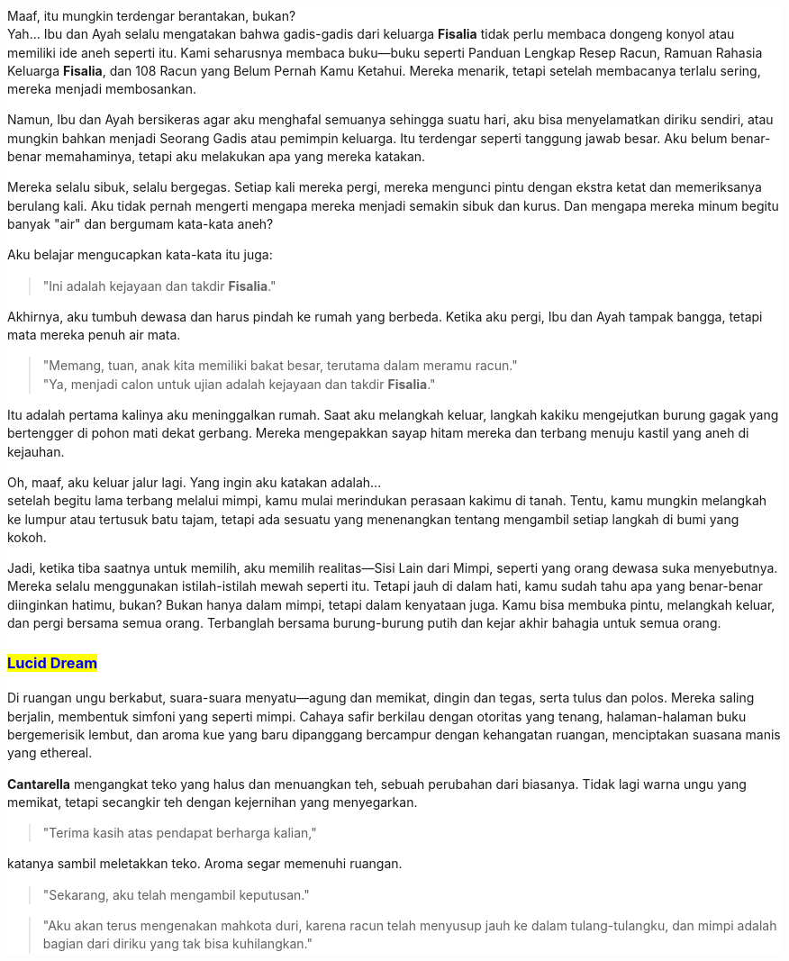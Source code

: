 Maaf, itu mungkin terdengar berantakan, bukan? \
Yah… Ibu dan Ayah selalu mengatakan bahwa gadis-gadis dari keluarga **Fisalia** tidak perlu membaca dongeng konyol atau memiliki ide aneh seperti itu. Kami seharusnya membaca buku—buku seperti Panduan Lengkap Resep Racun, Ramuan Rahasia Keluarga **Fisalia**, dan 108 Racun yang Belum Pernah Kamu Ketahui. Mereka menarik, tetapi setelah membacanya terlalu sering, mereka menjadi membosankan.

Namun, Ibu dan Ayah bersikeras agar aku menghafal semuanya sehingga suatu hari, aku bisa menyelamatkan diriku sendiri, atau mungkin bahkan menjadi Seorang Gadis atau pemimpin keluarga. Itu terdengar seperti tanggung jawab besar. Aku belum benar-benar memahaminya, tetapi aku melakukan apa yang mereka katakan.

Mereka selalu sibuk, selalu bergegas. Setiap kali mereka pergi, mereka mengunci pintu dengan ekstra ketat dan memeriksanya berulang kali. Aku tidak pernah mengerti mengapa mereka menjadi semakin sibuk dan kurus. Dan mengapa mereka minum begitu banyak "air" dan bergumam kata-kata aneh?

Aku belajar mengucapkan kata-kata itu juga: 

> "Ini adalah kejayaan dan takdir **Fisalia**."

Akhirnya, aku tumbuh dewasa dan harus pindah ke rumah yang berbeda. Ketika aku pergi, Ibu dan Ayah tampak bangga, tetapi mata mereka penuh air mata.

> "Memang, tuan, anak kita memiliki bakat besar, terutama dalam meramu racun."\
> "Ya, menjadi calon untuk ujian adalah kejayaan dan takdir **Fisalia**."

Itu adalah pertama kalinya aku meninggalkan rumah. Saat aku melangkah keluar, langkah kakiku mengejutkan burung gagak yang bertengger di pohon mati dekat gerbang. Mereka mengepakkan sayap hitam mereka dan terbang menuju kastil yang aneh di kejauhan.

Oh, maaf, aku keluar jalur lagi. Yang ingin aku katakan adalah... \
setelah begitu lama terbang melalui mimpi, kamu mulai merindukan perasaan kakimu di tanah. Tentu, kamu mungkin melangkah ke lumpur atau tertusuk batu tajam, tetapi ada sesuatu yang menenangkan tentang mengambil setiap langkah di bumi yang kokoh.

Jadi, ketika tiba saatnya untuk memilih, aku memilih realitas—Sisi Lain dari Mimpi, seperti yang orang dewasa suka menyebutnya. Mereka selalu menggunakan istilah-istilah mewah seperti itu. Tetapi jauh di dalam hati, kamu sudah tahu apa yang benar-benar diinginkan hatimu, bukan? Bukan hanya dalam mimpi, tetapi dalam kenyataan juga. Kamu bisa membuka pintu, melangkah keluar, dan pergi bersama semua orang. Terbanglah bersama burung-burung putih dan kejar akhir bahagia untuk semua orang.

### <mark style="color:blue;">Lucid Dream</mark>

Di ruangan ungu berkabut, suara-suara menyatu—agung dan memikat, dingin dan tegas, serta tulus dan polos. Mereka saling berjalin, membentuk simfoni yang seperti mimpi. Cahaya safir berkilau dengan otoritas yang tenang, halaman-halaman buku bergemerisik lembut, dan aroma kue yang baru dipanggang bercampur dengan kehangatan ruangan, menciptakan suasana manis yang ethereal.

**Cantarella** mengangkat teko yang halus dan menuangkan teh, sebuah perubahan dari biasanya. Tidak lagi warna ungu yang memikat, tetapi secangkir teh dengan kejernihan yang menyegarkan.

> "Terima kasih atas pendapat berharga kalian," 

katanya sambil meletakkan teko. Aroma segar memenuhi ruangan. 

> "Sekarang, aku telah mengambil keputusan."

> "Aku akan terus mengenakan mahkota duri, karena racun telah menyusup jauh ke dalam tulang-tulangku, dan mimpi adalah bagian dari diriku yang tak bisa kuhilangkan."
